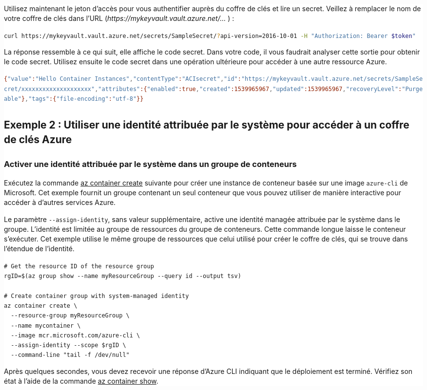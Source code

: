 Utilisez maintenant le jeton d’accès pour vous authentifier auprès du coffre de clés et lire un secret. Veillez à remplacer le nom de votre coffre de clés dans l’URL (*https:\//mykeyvault.vault.azure.net/...* ) :

```bash
curl https://mykeyvault.vault.azure.net/secrets/SampleSecret/?api-version=2016-10-01 -H "Authorization: Bearer $token"
```

La réponse ressemble à ce qui suit, elle affiche le code secret. Dans votre code, il vous faudrait analyser cette sortie pour obtenir le code secret. Utilisez ensuite le code secret dans une opération ultérieure pour accéder à une autre ressource Azure.

```bash
{"value":"Hello Container Instances","contentType":"ACIsecret","id":"https://mykeyvault.vault.azure.net/secrets/SampleSecret/xxxxxxxxxxxxxxxxxxxx","attributes":{"enabled":true,"created":1539965967,"updated":1539965967,"recoveryLevel":"Purgeable"},"tags":{"file-encoding":"utf-8"}}
```

## <a name="example-2-use-a-system-assigned-identity-to-access-azure-key-vault"></a>Exemple 2 : Utiliser une identité attribuée par le système pour accéder à un coffre de clés Azure

### <a name="enable-system-assigned-identity-on-a-container-group"></a>Activer une identité attribuée par le système dans un groupe de conteneurs

Exécutez la commande [az container create](/cli/azure/container?view=azure-cli-latest#az-container-create) suivante pour créer une instance de conteneur basée sur une image `azure-cli` de Microsoft. Cet exemple fournit un groupe contenant un seul conteneur que vous pouvez utiliser de manière interactive pour accéder à d’autres services Azure. 

Le paramètre `--assign-identity`, sans valeur supplémentaire, active une identité managée attribuée par le système dans le groupe. L’identité est limitée au groupe de ressources du groupe de conteneurs. Cette commande longue laisse le conteneur s’exécuter. Cet exemple utilise le même groupe de ressources que celui utilisé pour créer le coffre de clés, qui se trouve dans l’étendue de l’identité.

```azurecli-interactive
# Get the resource ID of the resource group
rgID=$(az group show --name myResourceGroup --query id --output tsv)

# Create container group with system-managed identity
az container create \
  --resource-group myResourceGroup \
  --name mycontainer \
  --image mcr.microsoft.com/azure-cli \
  --assign-identity --scope $rgID \
  --command-line "tail -f /dev/null"
```

Après quelques secondes, vous devez recevoir une réponse d’Azure CLI indiquant que le déploiement est terminé. Vérifiez son état à l’aide de la commande [az container show](/cli/azure/container#az-container-show).
